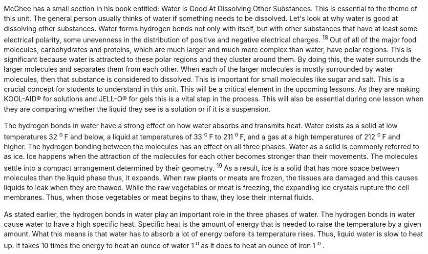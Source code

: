 McGhee has a small section in his book entitled: Water Is Good At Dissolving Other Substances. This is essential to the theme of this unit. The general person usually thinks of water if something needs to be dissolved. Let's look at why water is good at dissolving other substances. Water forms hydrogen bonds not only with itself, but with other substances that have at least some electrical polarity, some unevenness in the distribution of positive and negative electrical charges.
<sup>
18
</sup>
Out of all of the major food molecules, carbohydrates and proteins, which are much larger and much more complex than water, have polar regions. This is significant because water is attracted to these polar regions and they cluster around them. By doing this, the water surrounds the larger molecules and separates them from each other. When each of the larger molecules is mostly surrounded by water molecules, then that substance is considered to dissolved. This is important for small molecules like sugar and salt. This is a crucial concept for students to understand in this unit. This will be a critical element in the upcoming lessons. As they are making KOOL-AID® for solutions and JELL-O® for gels this is a vital step in the process. This will also be essential during one lesson when they are comparing whether the liquid they see is a solution or if it is a suspension.
</p>
<p>
The hydrogen bonds in water have a strong effect on how water absorbs and transmits heat.  Water exists as a solid at low temperatures 32
<sup>
o
</sup>
F and below, a liquid at temperatures of 33
<sup>
o
</sup>
F to 211
<sup>
o
</sup>
F, and a gas at a high temperatures of 212
<sup>
o
</sup>
F and higher. The hydrogen bonding between the molecules has an effect on all three phases. Water as a solid is commonly referred to as ice. Ice happens when the attraction of the molecules for each other becomes stronger than their movements. The molecules settle into a compact arrangement determined by their geometry.
<sup>
19
</sup>
As a result, ice is a solid that has more space between molecules than the liquid phase thus, it expands.  When raw plants or meats are frozen, the tissues are damaged and this causes liquids to leak when they are thawed. While the raw vegetables or meat is freezing, the expanding ice crystals rupture the cell membranes. Thus, when those vegetables or meat begins to thaw, they lose their internal fluids.
</p>
<p>
As stated earlier, the hydrogen bonds in water play an important role in the three phases of water. The hydrogen bonds in water cause water to have a high specific heat. Specific heat is the amount of energy that is needed to raise the temperature by a given amount. What this means is that water has to absorb a lot of energy before its temperature rises. Thus, liquid water is slow to heat up. It takes 10 times the energy to heat an ounce of water 1
<sup>
o
</sup>
as it does to heat an ounce of iron 1
<sup>
o
</sup>
.
<sup>